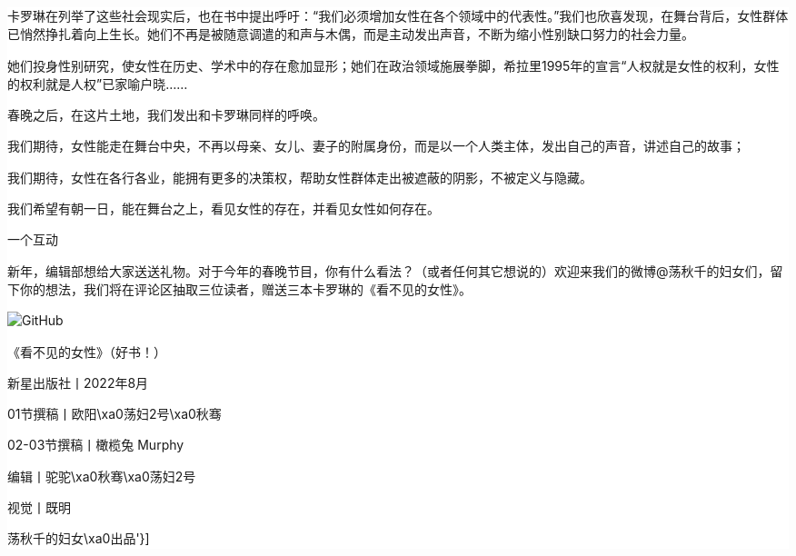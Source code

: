 卡罗琳在列举了这些社会现实后，也在书中提出呼吁：“我们必须增加女性在各个领域中的代表性。”我们也欣喜发现，在舞台背后，女性群体已悄然挣扎着向上生长。她们不再是被随意调遣的和声与木偶，而是主动发出声音，不断为缩小性别缺口努力的社会力量。

她们投身性别研究，使女性在历史、学术中的存在愈加显形；她们在政治领域施展拳脚，希拉里1995年的宣言“人权就是女性的权利，女性的权利就是人权”已家喻户晓……

春晚之后，在这片土地，我们发出和卡罗琳同样的呼唤。

我们期待，女性能走在舞台中央，不再以母亲、女儿、妻子的附属身份，而是以一个人类主体，发出自己的声音，讲述自己的故事；

我们期待，女性在各行各业，能拥有更多的决策权，帮助女性群体走出被遮蔽的阴影，不被定义与隐藏。

我们希望有朝一日，能在舞台之上，看见女性的存在，并看见女性如何存在。

一个互动

新年，编辑部想给大家送送礼物。对于今年的春晚节目，你有什么看法？（或者任何其它想说的）欢迎来我们的微博@荡秋千的妇女们，留下你的想法，我们将在评论区抽取三位读者，赠送三本卡罗琳的《看不见的女性》。

![GitHub](https://chinadigitaltimes.net/chinese/files/2023/01/post-692294-63cf5c236b67f.png)

《看不见的女性》（好书！）

新星出版社丨2022年8月

01节撰稿丨欧阳\xa0荡妇2号\xa0秋骞

02-03节撰稿丨橄榄兔 Murphy

编辑丨驼驼\xa0秋骞\xa0荡妇2号

视觉丨既明

荡秋千的妇女\xa0出品'}]